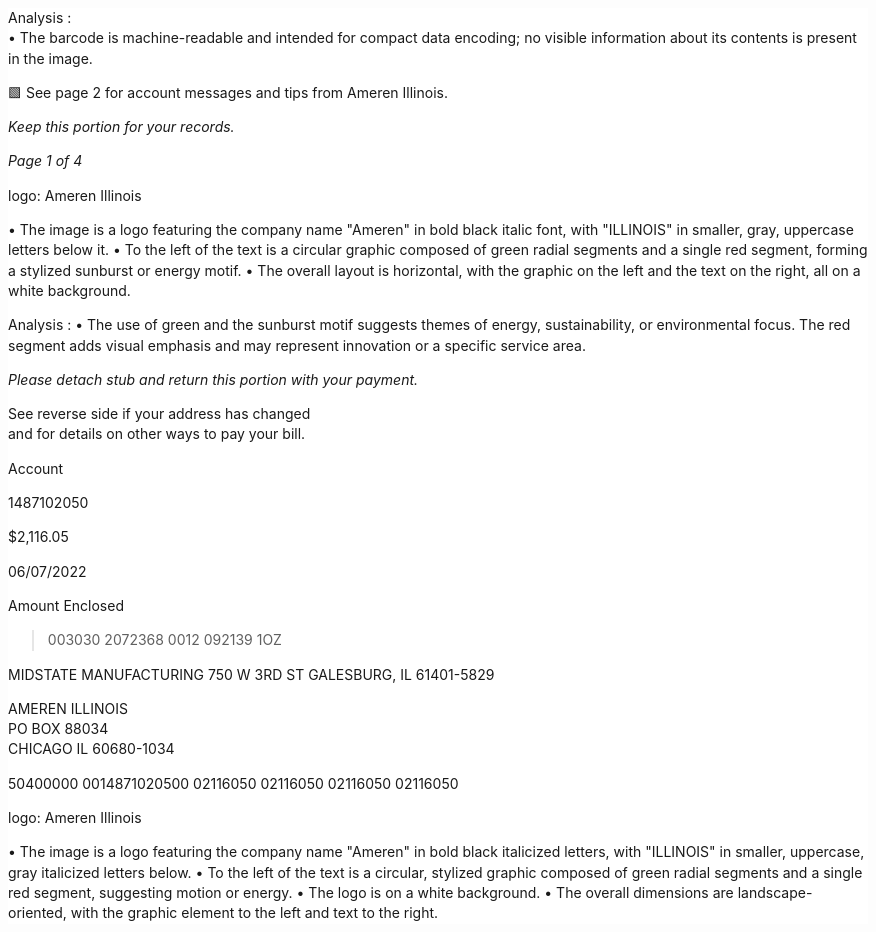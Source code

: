 Analysis :  
  • The barcode is machine-readable and intended for compact data encoding; no visible information about its contents is present in the image. 

🟩 See page 2 for account messages and tips from Ameren Illinois. 

*Keep this portion for your records.* 

*Page 1 of 4* 

logo: Ameren Illinois

• The image is a logo featuring the company name "Ameren" in bold black italic font, with "ILLINOIS" in smaller, gray, uppercase letters below it.
• To the left of the text is a circular graphic composed of green radial segments and a single red segment, forming a stylized sunburst or energy motif.
• The overall layout is horizontal, with the graphic on the left and the text on the right, all on a white background.

Analysis :
• The use of green and the sunburst motif suggests themes of energy, sustainability, or environmental focus. The red segment adds visual emphasis and may represent innovation or a specific service area. 

*Please detach stub and return this portion with your payment.*

See reverse side if your address has changed  
and for details on other ways to pay your bill.

Account 

1487102050

$2,116.05

06/07/2022 

Amount Enclosed 

>003030 2072368 0012 092139 1OZ

MIDSTATE MANUFACTURING
750 W 3RD ST
GALESBURG, IL 61401-5829 

AMEREN ILLINOIS  
PO BOX 88034  
CHICAGO IL 60680-1034 

50400000 0014871020500 02116050 02116050 02116050 02116050 

logo: Ameren Illinois

  • The image is a logo featuring the company name "Ameren" in bold black italicized letters, with "ILLINOIS" in smaller, uppercase, gray italicized letters below.
  • To the left of the text is a circular, stylized graphic composed of green radial segments and a single red segment, suggesting motion or energy.
  • The logo is on a white background.
  • The overall dimensions are landscape-oriented, with the graphic element to the left and text to the right.
